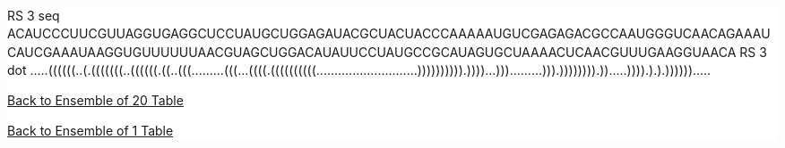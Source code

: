 
<tr>
<td markdown="span">RS 3 seq </td>
<td markdown="span"> ACAUCCCUUCGUUAGGUGAGGCUCCUAUGCUGGAGAUACGCUACUACCCAAAAAUGUCGAGAGACGCCAAUGGGUCAACAGAAAUCAUCGAAAUAAGGUGUUUUUUAACGUAGCUGGACAUAUUCCUAUGCCGCAUAGUGCUAAAACUCAACGUUUGAAGGUAACA
</td>
</tr>


<tr>
<td markdown="span">RS 3 dot </td>
<td markdown="span"> .....((((((..(.(((((((..((((((.((..(((.........(((...((((.((((((((((............................)))))))))).))))...))).........))).)))))))).)).....)))).).).)))))).....
</td>
</tr>

</tbody>
</table>


</div>


[Back to Ensemble of 20 Table](../../display_436)

[Back to Ensemble of 1 Table](../../display_1533)
